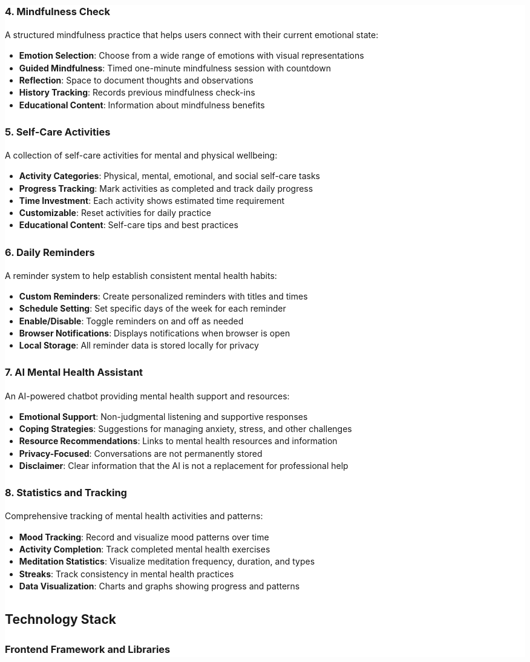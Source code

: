 ### 4. Mindfulness Check

A structured mindfulness practice that helps users connect with their current emotional state:

- **Emotion Selection**: Choose from a wide range of emotions with visual representations
- **Guided Mindfulness**: Timed one-minute mindfulness session with countdown
- **Reflection**: Space to document thoughts and observations
- **History Tracking**: Records previous mindfulness check-ins
- **Educational Content**: Information about mindfulness benefits

### 5. Self-Care Activities

A collection of self-care activities for mental and physical wellbeing:

- **Activity Categories**: Physical, mental, emotional, and social self-care tasks
- **Progress Tracking**: Mark activities as completed and track daily progress
- **Time Investment**: Each activity shows estimated time requirement
- **Customizable**: Reset activities for daily practice
- **Educational Content**: Self-care tips and best practices

### 6. Daily Reminders

A reminder system to help establish consistent mental health habits:

- **Custom Reminders**: Create personalized reminders with titles and times
- **Schedule Setting**: Set specific days of the week for each reminder
- **Enable/Disable**: Toggle reminders on and off as needed
- **Browser Notifications**: Displays notifications when browser is open
- **Local Storage**: All reminder data is stored locally for privacy

### 7. AI Mental Health Assistant

An AI-powered chatbot providing mental health support and resources:

- **Emotional Support**: Non-judgmental listening and supportive responses
- **Coping Strategies**: Suggestions for managing anxiety, stress, and other challenges
- **Resource Recommendations**: Links to mental health resources and information
- **Privacy-Focused**: Conversations are not permanently stored
- **Disclaimer**: Clear information that the AI is not a replacement for professional help

### 8. Statistics and Tracking

Comprehensive tracking of mental health activities and patterns:

- **Mood Tracking**: Record and visualize mood patterns over time
- **Activity Completion**: Track completed mental health exercises
- **Meditation Statistics**: Visualize meditation frequency, duration, and types
- **Streaks**: Track consistency in mental health practices
- **Data Visualization**: Charts and graphs showing progress and patterns

## Technology Stack

### Frontend Framework and Libraries
